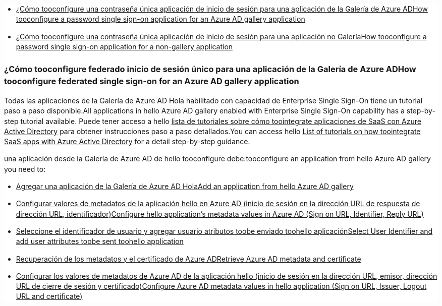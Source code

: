 -   [<span data-ttu-id="1202c-121">¿Cómo tooconfigure una contraseña única aplicación de inicio de sesión para una aplicación de la Galería de Azure AD</span><span class="sxs-lookup"><span data-stu-id="1202c-121">How tooconfigure a password single sign-on application for an Azure AD gallery application</span></span>](#how-to-configure-password-single-sign-on-for-a-non-gallery-application)

-   [<span data-ttu-id="1202c-122">¿Cómo tooconfigure una contraseña única aplicación de inicio de sesión para una aplicación no Galería</span><span class="sxs-lookup"><span data-stu-id="1202c-122">How tooconfigure a password single sign-on application for a non-gallery application</span></span>](#how-to-configure-password-single-sign-on-for-a-non-gallery-application)

### <a name="how-tooconfigure-federated-single-sign-on-for-an-azure-ad-gallery-application"></a><span data-ttu-id="1202c-123">¿Cómo tooconfigure federado inicio de sesión único para una aplicación de la Galería de Azure AD</span><span class="sxs-lookup"><span data-stu-id="1202c-123">How tooconfigure federated single sign-on for an Azure AD gallery application</span></span>

<span data-ttu-id="1202c-124">Todas las aplicaciones de la Galería de Azure AD Hola habilitado con capacidad de Enterprise Single Sign-On tiene un tutorial paso a paso disponible.</span><span class="sxs-lookup"><span data-stu-id="1202c-124">All applications in hello Azure AD gallery enabled with Enterprise Single Sign-On capability has a step-by-step tutorial available.</span></span> <span data-ttu-id="1202c-125">Puede tener acceso a hello [lista de tutoriales sobre cómo toointegrate aplicaciones de SaaS con Azure Active Directory](https://azure.microsoft.com/documentation/articles/active-directory-saas-tutorial-list/) para obtener instrucciones paso a paso detallados.</span><span class="sxs-lookup"><span data-stu-id="1202c-125">You can access hello [List of tutorials on how toointegrate SaaS apps with Azure Active Directory](https://azure.microsoft.com/documentation/articles/active-directory-saas-tutorial-list/) for a detail step-by-step guidance.</span></span>

<span data-ttu-id="1202c-126">una aplicación desde la Galería de Azure AD de hello tooconfigure debe:</span><span class="sxs-lookup"><span data-stu-id="1202c-126">tooconfigure an application from hello Azure AD gallery you need to:</span></span>

-   [<span data-ttu-id="1202c-127">Agregar una aplicación de la Galería de Azure AD Hola</span><span class="sxs-lookup"><span data-stu-id="1202c-127">Add an application from hello Azure AD gallery</span></span>](#add-an-application-from-the-azure-ad-gallery)

-   [<span data-ttu-id="1202c-128">Configurar valores de metadatos de la aplicación hello en Azure AD (inicio de sesión en la dirección URL de respuesta de dirección URL, identificador)</span><span class="sxs-lookup"><span data-stu-id="1202c-128">Configure hello application’s metadata values in Azure AD (Sign on URL, Identifier, Reply URL)</span></span>](#configure-single-sign-on-for-an-application-from-the-azure-ad-gallery)

-   [<span data-ttu-id="1202c-129">Seleccione el identificador de usuario y agregar usuario atributos toobe enviado toohello aplicación</span><span class="sxs-lookup"><span data-stu-id="1202c-129">Select User Identifier and add user attributes toobe sent toohello application</span></span>](#select-user-identifier-and-add-user-attributes-to-be-sent-to-the-application)

-   [<span data-ttu-id="1202c-130">Recuperación de los metadatos y el certificado de Azure AD</span><span class="sxs-lookup"><span data-stu-id="1202c-130">Retrieve Azure AD metadata and certificate</span></span>](#download-the-azure-ad-metadata-or-certificate)

-   [<span data-ttu-id="1202c-131">Configurar los valores de metadatos de Azure AD de la aplicación hello (inicio de sesión en la dirección URL, emisor, dirección URL de cierre de sesión y certificado)</span><span class="sxs-lookup"><span data-stu-id="1202c-131">Configure Azure AD metadata values in hello application (Sign on URL, Issuer, Logout URL and certificate)</span></span>](#configure-single-sign-on-for-an-application-from-the-azure-ad-gallery)
